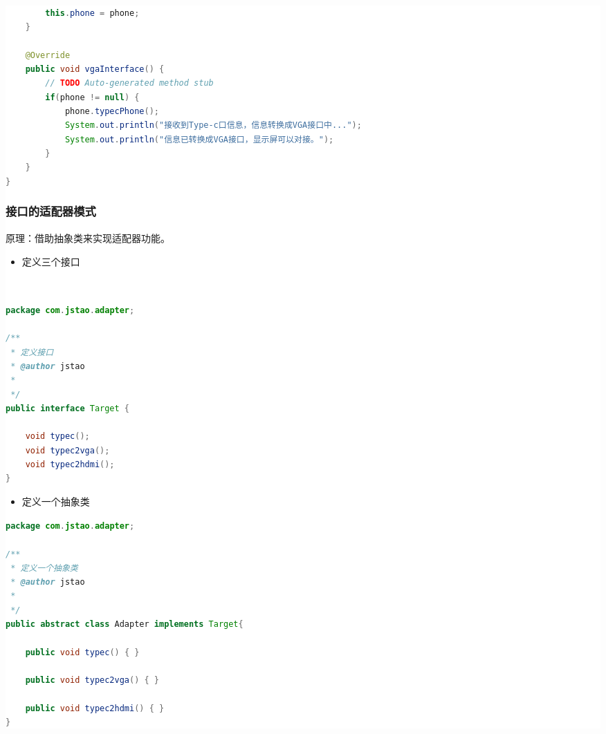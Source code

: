 ```java
        this.phone = phone;
    }
    
    @Override
    public void vgaInterface() {
        // TODO Auto-generated method stub
        if(phone != null) {
            phone.typecPhone();
            System.out.println("接收到Type-c口信息，信息转换成VGA接口中...");
            System.out.println("信息已转换成VGA接口，显示屏可以对接。");
        }
    }
}
```

### 接口的适配器模式

原理：借助抽象类来实现适配器功能。

- 定义三个接口

　　
```java
package com.jstao.adapter;

/**
 * 定义接口
 * @author jstao
 *
 */
public interface Target {
    
    void typec();
    void typec2vga();
    void typec2hdmi();
}
```

- 定义一个抽象类

```java
package com.jstao.adapter;

/**
 * 定义一个抽象类
 * @author jstao
 *
 */
public abstract class Adapter implements Target{

    public void typec() { }
    
    public void typec2vga() { }
    
    public void typec2hdmi() { }
}
```
